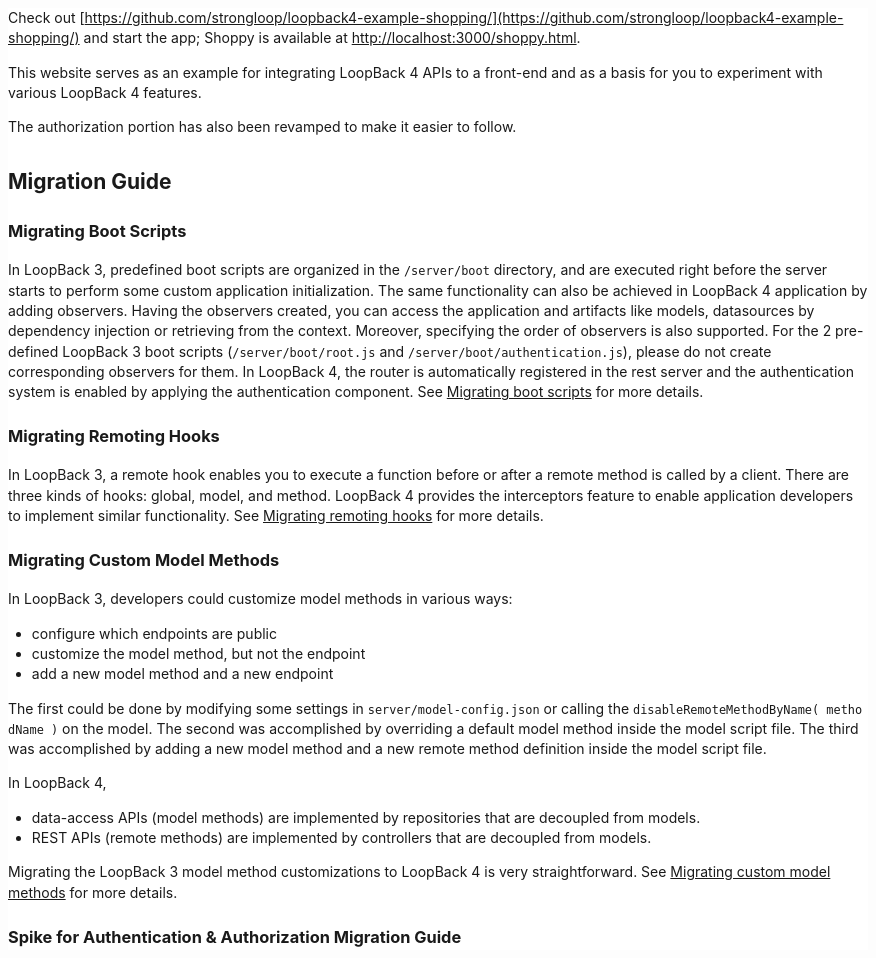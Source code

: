Check out [https://github.com/strongloop/loopback4-example-shopping/](https://github.com/strongloop/loopback4-example-shopping/) and start the app; Shoppy is available at [http://localhost:3000/shoppy.html](http://localhost:3000/shoppy.html).

This website serves as an example for integrating LoopBack 4 APIs to a front-end and as a basis for you to experiment with various LoopBack 4 features.

The authorization portion has also been revamped to make it easier to follow.

## Migration Guide

### Migrating Boot Scripts

In LoopBack 3, predefined boot scripts are organized in the `/server/boot` directory, and are executed right before the server starts to perform some custom application initialization. The same functionality can also be achieved in LoopBack 4 application by adding observers.
Having the observers created, you can access the application and artifacts like models, datasources by dependency injection or retrieving from the context. Moreover, specifying the order of observers is also supported. For the 2 pre-defined LoopBack 3 boot scripts (`/server/boot/root.js` and `/server/boot/authentication.js`), please do not create corresponding observers for them. In LoopBack 4, the router is automatically registered in the rest server and the authentication system is enabled by applying the authentication component. See [Migrating boot scripts](https://loopback.io/doc/en/lb4/migration-boot-scripts.html) for more details.

### Migrating Remoting Hooks

In LoopBack 3, a remote hook enables you to execute a function before or after a remote method is called by a client. There are three kinds of hooks: global, model, and method. LoopBack 4 provides the interceptors feature to enable application developers to implement similar functionality.
See [Migrating remoting hooks](https://loopback.io/doc/en/lb4/migration-models-remoting-hooks.html) for more details.

### Migrating Custom Model Methods

 In LoopBack 3, developers could customize model methods in various ways:

 - configure which endpoints are public
 - customize the model method, but not the endpoint
 - add a new model method and a new endpoint

 The first could be done by modifying some settings in `server/model-config.json` or calling the `disableRemoteMethodByName( methodName )` on the model. The second was accomplished by overriding a default model method inside the model script file. The third was accomplished by adding a new model method and a new remote method definition inside the model script file.

 In LoopBack 4,
  - data-access APIs (model methods) are implemented by repositories that are decoupled from models.
  - REST APIs (remote methods) are implemented by controllers that are decoupled from models.

Migrating the LoopBack 3 model method customizations to LoopBack 4 is very straightforward.
See [Migrating custom model methods](https://loopback.io/doc/en/lb4/migration-models-methods.html) for more details.

### Spike for Authentication & Authorization Migration Guide
